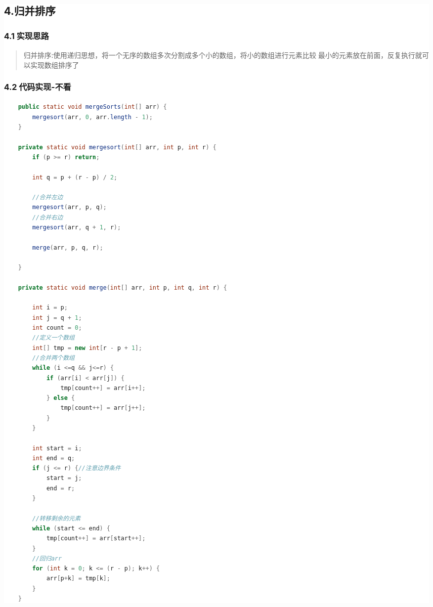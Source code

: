 ## 4.归并排序

### 4.1 实现思路

> 归并排序:使用递归思想，将一个无序的数组多次分割成多个小的数组，将小的数组进行元素比较 最小的元素放在前面，反复执行就可以实现数组排序了

### 4.2 代码实现-不看

```java
	public static void mergeSorts(int[] arr) {
        mergesort(arr, 0, arr.length - 1);
    }

    private static void mergesort(int[] arr, int p, int r) {
        if (p >= r) return;

        int q = p + (r - p) / 2;

        //合并左边
        mergesort(arr, p, q);
        //合并右边
        mergesort(arr, q + 1, r);

        merge(arr, p, q, r);

    }

    private static void merge(int[] arr, int p, int q, int r) {

        int i = p;
        int j = q + 1;
        int count = 0;
        //定义一个数组
        int[] tmp = new int[r - p + 1];
        //合并两个数组
        while (i <=q && j<=r) {
            if (arr[i] < arr[j]) {
                tmp[count++] = arr[i++];
            } else {
                tmp[count++] = arr[j++];
            }
        }

        int start = i;
        int end = q;
        if (j <= r) {//注意边界条件
            start = j;
            end = r;
        }

        //转移剩余的元素
        while (start <= end) {
            tmp[count++] = arr[start++];
        }
        //回归arr
        for (int k = 0; k <= (r - p); k++) {
            arr[p+k] = tmp[k];
        }
    }
```
